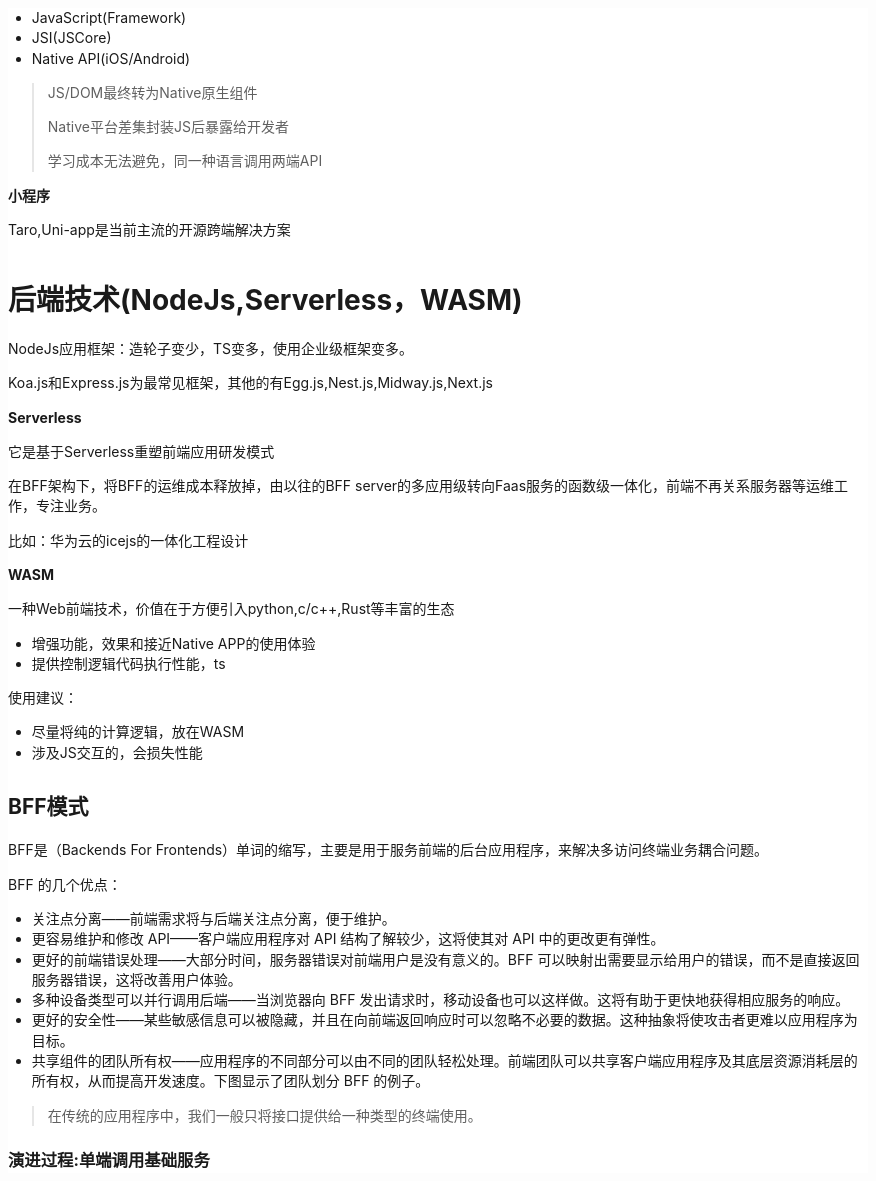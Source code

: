 - JavaScript(Framework)
- JSI(JSCore)
- Native API(iOS/Android)

> JS/DOM最终转为Native原生组件
>
> Native平台差集封装JS后暴露给开发者
>
> 学习成本无法避免，同一种语言调用两端API

**小程序**

Taro,Uni-app是当前主流的开源跨端解决方案

# 后端技术(NodeJs,Serverless，WASM)

NodeJs应用框架：造轮子变少，TS变多，使用企业级框架变多。

Koa.js和Express.js为最常见框架，其他的有Egg.js,Nest.js,Midway.js,Next.js

**Serverless**

它是基于Serverless重塑前端应用研发模式

在BFF架构下，将BFF的运维成本释放掉，由以往的BFF server的多应用级转向Faas服务的函数级一体化，前端不再关系服务器等运维工作，专注业务。

比如：华为云的icejs的一体化工程设计

**WASM**

一种Web前端技术，价值在于方便引入python,c/c++,Rust等丰富的生态

- 增强功能，效果和接近Native APP的使用体验
- 提供控制逻辑代码执行性能，ts

使用建议：

- 尽量将纯的计算逻辑，放在WASM
- 涉及JS交互的，会损失性能

## BFF模式

BFF是（Backends For Frontends）单词的缩写，主要是用于服务前端的后台应用程序，来解决多访问终端业务耦合问题。

BFF 的几个优点：

- 关注点分离——前端需求将与后端关注点分离，便于维护。
- 更容易维护和修改 API——客户端应用程序对 API 结构了解较少，这将使其对 API 中的更改更有弹性。
- 更好的前端错误处理——大部分时间，服务器错误对前端用户是没有意义的。BFF 可以映射出需要显示给用户的错误，而不是直接返回服务器错误，这将改善用户体验。
- 多种设备类型可以并行调用后端——当浏览器向 BFF 发出请求时，移动设备也可以这样做。这将有助于更快地获得相应服务的响应。
- 更好的安全性——某些敏感信息可以被隐藏，并且在向前端返回响应时可以忽略不必要的数据。这种抽象将使攻击者更难以应用程序为目标。
- 共享组件的团队所有权——应用程序的不同部分可以由不同的团队轻松处理。前端团队可以共享客户端应用程序及其底层资源消耗层的所有权，从而提高开发速度。下图显示了团队划分 BFF 的例子。



> 在传统的应用程序中，我们一般只将接口提供给一种类型的终端使用。

### **演进过程:单端调用基础服务**
